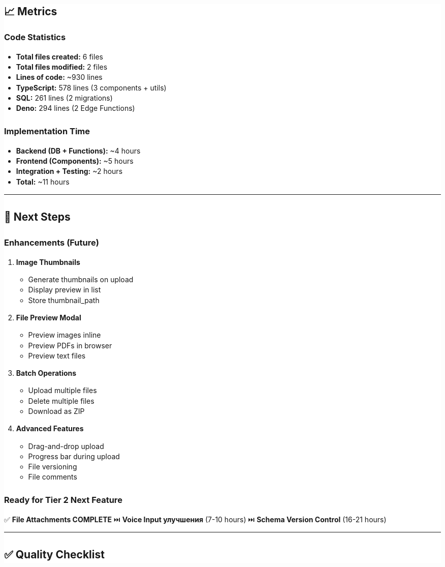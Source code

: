 
## 📈 Metrics

### Code Statistics
- **Total files created:** 6 files
- **Total files modified:** 2 files
- **Lines of code:** ~930 lines
- **TypeScript:** 578 lines (3 components + utils)
- **SQL:** 261 lines (2 migrations)
- **Deno:** 294 lines (2 Edge Functions)

### Implementation Time
- **Backend (DB + Functions):** ~4 hours
- **Frontend (Components):** ~5 hours
- **Integration + Testing:** ~2 hours
- **Total:** ~11 hours

---

## 🚀 Next Steps

### Enhancements (Future)
1. **Image Thumbnails**
   - Generate thumbnails on upload
   - Display preview in list
   - Store thumbnail_path

2. **File Preview Modal**
   - Preview images inline
   - Preview PDFs in browser
   - Preview text files

3. **Batch Operations**
   - Upload multiple files
   - Delete multiple files
   - Download as ZIP

4. **Advanced Features**
   - Drag-and-drop upload
   - Progress bar during upload
   - File versioning
   - File comments

### Ready for Tier 2 Next Feature
✅ **File Attachments COMPLETE**
⏭️ **Voice Input улучшения** (7-10 hours)
⏭️ **Schema Version Control** (16-21 hours)

---

## ✅ Quality Checklist
